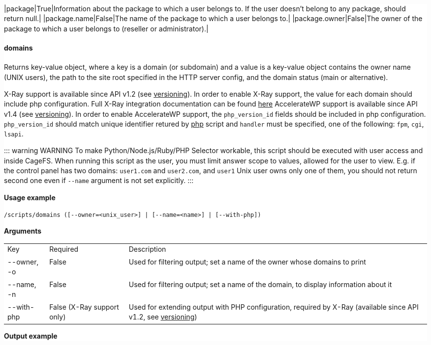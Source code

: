 |<span class="notranslate">package</span>|True|Information about the package to which a user belongs to. If the user doesn’t belong to any package, should return null.|
|<span class="notranslate">package.name</span>|False|The name of the package to which a user belongs to.|
|<span class="notranslate">package.owner</span>|False|The owner of the package to which a user belongs to (reseller or administrator).|


#### <span class="notranslate">domains</span>

Returns key-value object, where a key is a domain (or subdomain) and a value is a key-value object contains the owner name (UNIX users), the path to the site root specified in the HTTP server config, and the domain status (main or alternative).

X-Ray support is available since API v1.2 (see [versioning](./#versioning)). In order to enable X-Ray support, the value for each domain should include php configuration. Full X-Ray integration documentation can be found [here](./#how-to-integrate-x-ray-with-a-control-panel)
AccelerateWP support is available since API v1.4 (see [versioning](./#versioning)). In order to enable AccelerateWP support, 
the `php_version_id` fields should be included in php configuration. `php_version_id` should match unique identifier retured by [php](#php) script and `handler` must be specified, one of the following: `fpm`, `cgi`, `lsapi`.

::: warning WARNING
To make Python/Node.js/Ruby/PHP Selector workable, this script should be executed with user access and inside CageFS. When running this script as the user, you must limit answer scope to values, allowed for the user to view.
E.g. if the control panel has two domains: <span class="notranslate">`user1.com`</span> and <span class="notranslate">`user2.com`</span>, and <span class="notranslate">`user1`</span> Unix user owns only one of them, you should not return second one even if <span class="notranslate">`--name`</span> argument is not set explicitly.
:::

**Usage example**

<div class="notranslate">

```
/scripts/domains ([--owner=<unix_user>] | [--name=<name>] | [--with-php])
```
</div>

**Arguments**

| | | |
|-|-|-|
|Key|Required|Description|
|<span class="notranslate">--owner, -o</span>|False|Used for filtering output; set a name of the owner whose domains to print|
|<span class="notranslate">--name, -n</span>|False|Used for filtering output; set a name of the domain, to display information about it|
|<span class="notranslate">--with-php</span>|False (X-Ray support only)|Used for extending output with PHP configuration, required by X-Ray (available since API v1.2, see [versioning](./#versioning))|

**Output example**
